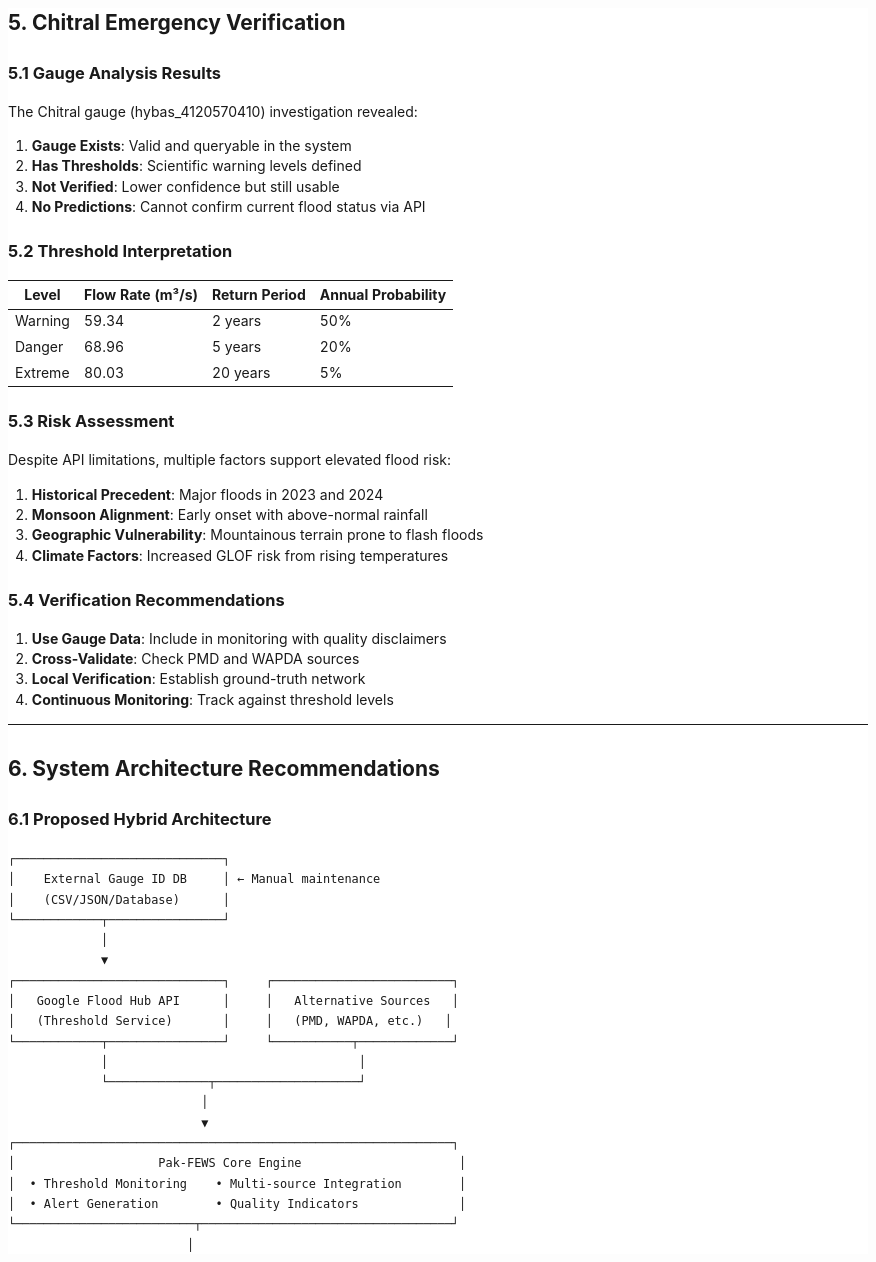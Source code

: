## 5. Chitral Emergency Verification

### 5.1 Gauge Analysis Results

The Chitral gauge (hybas_4120570410) investigation revealed:

1. **Gauge Exists**: Valid and queryable in the system
2. **Has Thresholds**: Scientific warning levels defined
3. **Not Verified**: Lower confidence but still usable
4. **No Predictions**: Cannot confirm current flood status via API

### 5.2 Threshold Interpretation

| Level | Flow Rate (m³/s) | Return Period | Annual Probability |
|-------|-----------------|---------------|-------------------|
| Warning | 59.34 | 2 years | 50% |
| Danger | 68.96 | 5 years | 20% |
| Extreme | 80.03 | 20 years | 5% |

### 5.3 Risk Assessment

Despite API limitations, multiple factors support elevated flood risk:

1. **Historical Precedent**: Major floods in 2023 and 2024
2. **Monsoon Alignment**: Early onset with above-normal rainfall
3. **Geographic Vulnerability**: Mountainous terrain prone to flash floods
4. **Climate Factors**: Increased GLOF risk from rising temperatures

### 5.4 Verification Recommendations

1. **Use Gauge Data**: Include in monitoring with quality disclaimers
2. **Cross-Validate**: Check PMD and WAPDA sources
3. **Local Verification**: Establish ground-truth network
4. **Continuous Monitoring**: Track against threshold levels

---

## 6. System Architecture Recommendations

### 6.1 Proposed Hybrid Architecture

```
┌─────────────────────────────┐
│    External Gauge ID DB     │ ← Manual maintenance
│    (CSV/JSON/Database)      │
└────────────┬────────────────┘
             │
             ▼
┌─────────────────────────────┐     ┌─────────────────────────┐
│   Google Flood Hub API      │     │   Alternative Sources   │
│   (Threshold Service)       │     │   (PMD, WAPDA, etc.)   │
└────────────┬────────────────┘     └───────────┬─────────────┘
             │                                   │
             └──────────────┬────────────────────┘
                           │
                           ▼
┌─────────────────────────────────────────────────────────────┐
│                    Pak-FEWS Core Engine                      │
│  • Threshold Monitoring    • Multi-source Integration        │
│  • Alert Generation        • Quality Indicators              │
└─────────────────────────┬───────────────────────────────────┘
                         │
```